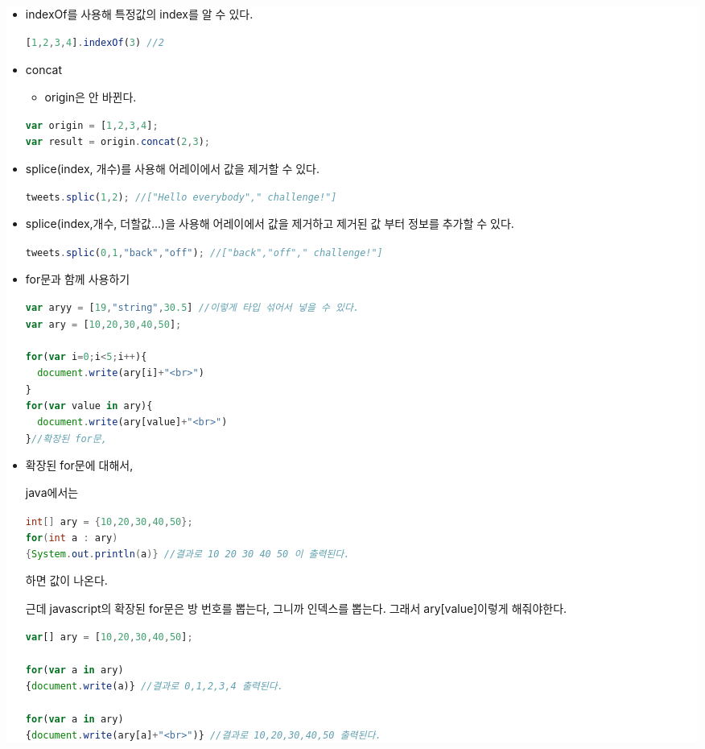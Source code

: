 - indexOf를 사용해 특정값의 index를 알 수 있다.

  ```javascript
  [1,2,3,4].indexOf(3) //2
  ```

- concat

  - origin은 안 바뀐다. 

  ```javascript
  var origin = [1,2,3,4];
  var result = origin.concat(2,3);
  ```

  

- splice(index, 개수)를 사용해 어레이에서 값을 제거할 수 있다.

  ```javascript
  tweets.splic(1,2); //["Hello everybody"," challenge!"]
  ```

- splice(index,개수, 더할값...)을 사용해 어레이에서 값을 제거하고 제거된 값 부터 정보를 추가할 수 있다.

  ```javascript
  tweets.splic(0,1,"back","off"); //["back","off"," challenge!"]
  ```

- for문과 함께 사용하기

  ```javascript
  var aryy = [19,"string",30.5] //이렇게 타입 섞어서 넣을 수 있다.
  var ary = [10,20,30,40,50];
  
  for(var i=0;i<5;i++){
    document.write(ary[i]+"<br>")
  }
  for(var value in ary){
    document.write(ary[value]+"<br>")
  }//확장된 for문, 
  ```

- 확장된 for문에 대해서,

  java에서는 

  ```java
  int[] ary = {10,20,30,40,50};
  for(int a : ary)
  {System.out.println(a)} //결과로 10 20 30 40 50 이 출력된다.
  ```

  하면 값이 나온다.

  

  근데 javascript의 확장된 for문은 방 번호를 뽑는다, 그니까 인덱스를 뽑는다. 그래서 ary[value]이렇게 해줘야한다. 

  ```javascript
  var[] ary = [10,20,30,40,50];
  
  for(var a in ary)
  {document.write(a)} //결과로 0,1,2,3,4 출력된다.
  
  for(var a in ary)
  {document.write(ary[a]+"<br>")} //결과로 10,20,30,40,50 출력된다.
  ```
